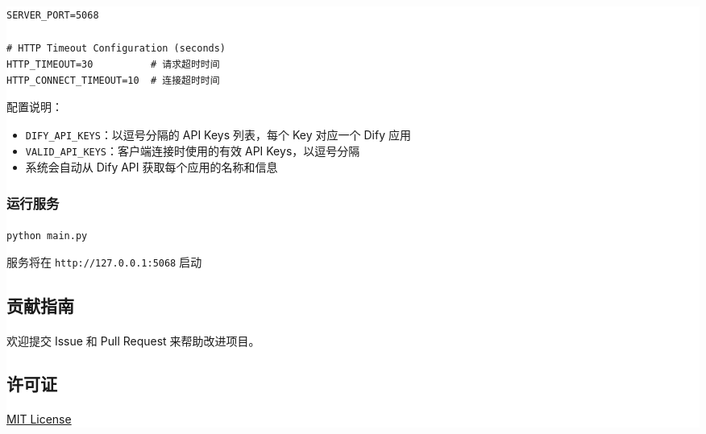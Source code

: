 ```env
SERVER_PORT=5068

# HTTP Timeout Configuration (seconds)
HTTP_TIMEOUT=30          # 请求超时时间
HTTP_CONNECT_TIMEOUT=10  # 连接超时时间
```

配置说明：
- `DIFY_API_KEYS`：以逗号分隔的 API Keys 列表，每个 Key 对应一个 Dify 应用
- `VALID_API_KEYS`：客户端连接时使用的有效 API Keys，以逗号分隔
- 系统会自动从 Dify API 获取每个应用的名称和信息

### 运行服务

```bash
python main.py
```

服务将在 `http://127.0.0.1:5068` 启动

## 贡献指南

欢迎提交 Issue 和 Pull Request 来帮助改进项目。

## 许可证

[MIT License](LICENSE)

